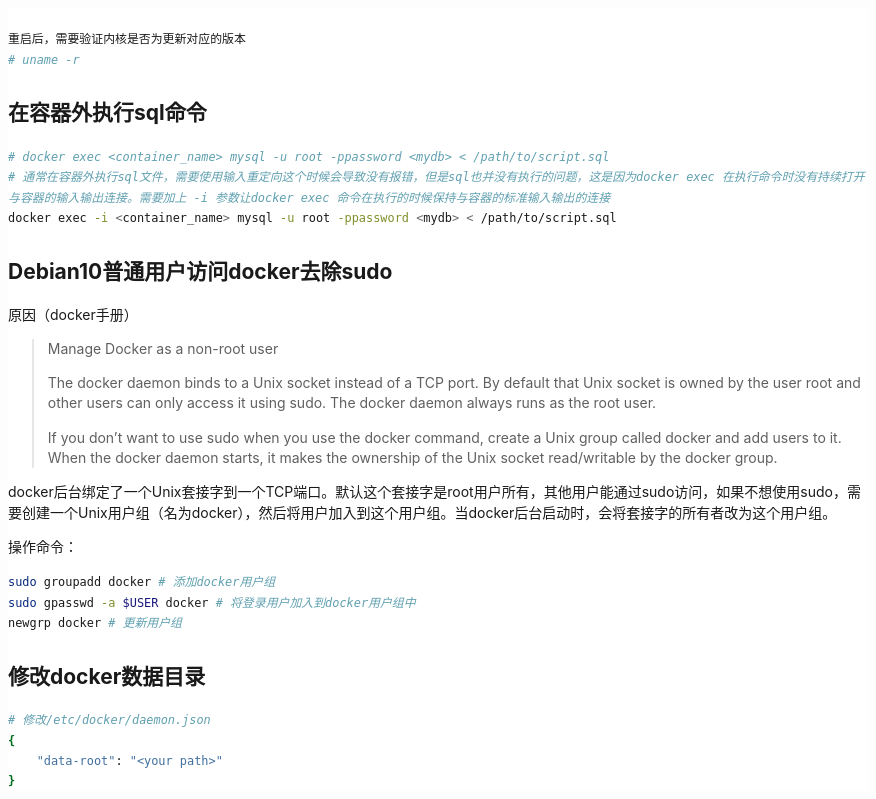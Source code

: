 ```bash

重启后，需要验证内核是否为更新对应的版本
# uname -r

```




## 在容器外执行sql命令

```bash
# docker exec <container_name> mysql -u root -ppassword <mydb> < /path/to/script.sql
# 通常在容器外执行sql文件，需要使用输入重定向这个时候会导致没有报错，但是sql也并没有执行的问题，这是因为docker exec 在执行命令时没有持续打开与容器的输入输出连接。需要加上 -i 参数让docker exec 命令在执行的时候保持与容器的标准输入输出的连接
docker exec -i <container_name> mysql -u root -ppassword <mydb> < /path/to/script.sql
```



## Debian10普通用户访问docker去除sudo

原因（docker手册）

> Manage Docker as a non-root user
>
> The docker daemon binds to a Unix socket instead of a TCP port. By
> default that Unix socket is owned by the user root and other users can
> only access it using sudo. The docker daemon always runs as the root
> user.
>
> If you don’t want to use sudo when you use the docker command, create
> a Unix group called docker and add users to it. When the docker daemon
> starts, it makes the ownership of the Unix socket read/writable by the
> docker group.

docker后台绑定了一个Unix套接字到一个TCP端口。默认这个套接字是root用户所有，其他用户能通过sudo访问，如果不想使用sudo，需要创建一个Unix用户组（名为docker），然后将用户加入到这个用户组。当docker后台启动时，会将套接字的所有者改为这个用户组。

操作命令：

```bash
sudo groupadd docker # 添加docker用户组
sudo gpasswd -a $USER docker # 将登录用户加入到docker用户组中
newgrp docker # 更新用户组
```

## 修改docker数据目录

```bash
# 修改/etc/docker/daemon.json
{
    "data-root": "<your path>"
}
```

